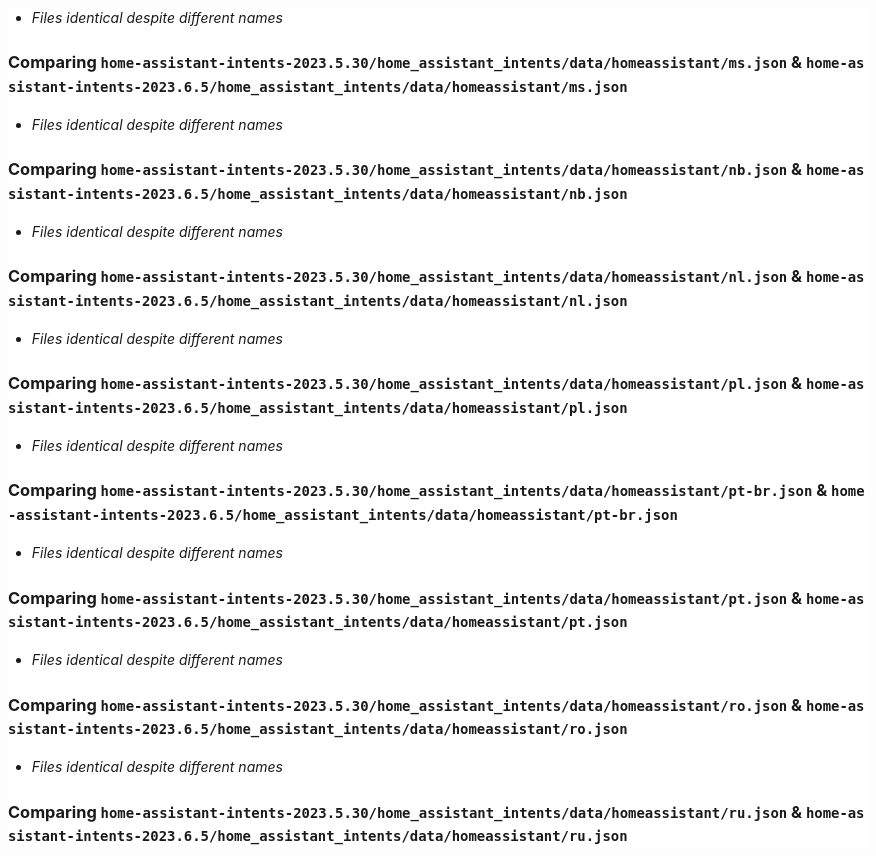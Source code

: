  * *Files identical despite different names*

### Comparing `home-assistant-intents-2023.5.30/home_assistant_intents/data/homeassistant/ms.json` & `home-assistant-intents-2023.6.5/home_assistant_intents/data/homeassistant/ms.json`

 * *Files identical despite different names*

### Comparing `home-assistant-intents-2023.5.30/home_assistant_intents/data/homeassistant/nb.json` & `home-assistant-intents-2023.6.5/home_assistant_intents/data/homeassistant/nb.json`

 * *Files identical despite different names*

### Comparing `home-assistant-intents-2023.5.30/home_assistant_intents/data/homeassistant/nl.json` & `home-assistant-intents-2023.6.5/home_assistant_intents/data/homeassistant/nl.json`

 * *Files identical despite different names*

### Comparing `home-assistant-intents-2023.5.30/home_assistant_intents/data/homeassistant/pl.json` & `home-assistant-intents-2023.6.5/home_assistant_intents/data/homeassistant/pl.json`

 * *Files identical despite different names*

### Comparing `home-assistant-intents-2023.5.30/home_assistant_intents/data/homeassistant/pt-br.json` & `home-assistant-intents-2023.6.5/home_assistant_intents/data/homeassistant/pt-br.json`

 * *Files identical despite different names*

### Comparing `home-assistant-intents-2023.5.30/home_assistant_intents/data/homeassistant/pt.json` & `home-assistant-intents-2023.6.5/home_assistant_intents/data/homeassistant/pt.json`

 * *Files identical despite different names*

### Comparing `home-assistant-intents-2023.5.30/home_assistant_intents/data/homeassistant/ro.json` & `home-assistant-intents-2023.6.5/home_assistant_intents/data/homeassistant/ro.json`

 * *Files identical despite different names*

### Comparing `home-assistant-intents-2023.5.30/home_assistant_intents/data/homeassistant/ru.json` & `home-assistant-intents-2023.6.5/home_assistant_intents/data/homeassistant/ru.json`
